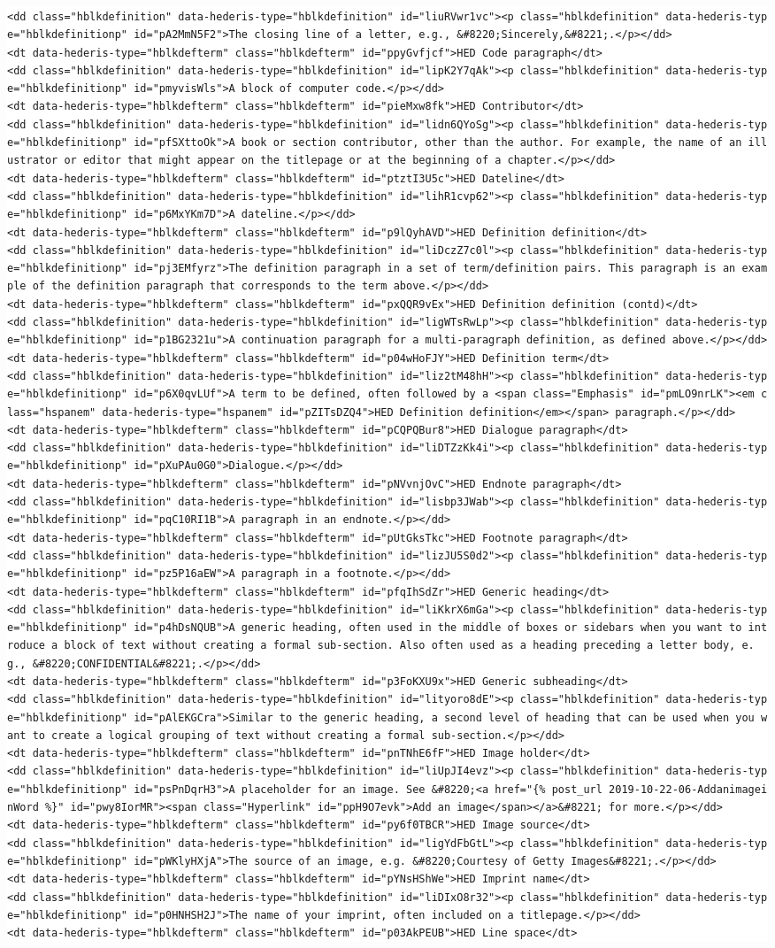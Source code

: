     <dd class="hblkdefinition" data-hederis-type="hblkdefinition" id="liuRVwr1vc"><p class="hblkdefinition" data-hederis-type="hblkdefinitionp" id="pA2MmN5F2">The closing line of a letter, e.g., &#8220;Sincerely,&#8221;.</p></dd>
    <dt data-hederis-type="hblkdefterm" class="hblkdefterm" id="ppyGvfjcf">HED Code paragraph</dt>
    <dd class="hblkdefinition" data-hederis-type="hblkdefinition" id="lipK2Y7qAk"><p class="hblkdefinition" data-hederis-type="hblkdefinitionp" id="pmyvisWls">A block of computer code.</p></dd>
    <dt data-hederis-type="hblkdefterm" class="hblkdefterm" id="pieMxw8fk">HED Contributor</dt>
    <dd class="hblkdefinition" data-hederis-type="hblkdefinition" id="lidn6QYoSg"><p class="hblkdefinition" data-hederis-type="hblkdefinitionp" id="pfSXttoOk">A book or section contributor, other than the author. For example, the name of an illustrator or editor that might appear on the titlepage or at the beginning of a chapter.</p></dd>
    <dt data-hederis-type="hblkdefterm" class="hblkdefterm" id="ptztI3U5c">HED Dateline</dt>
    <dd class="hblkdefinition" data-hederis-type="hblkdefinition" id="lihR1cvp62"><p class="hblkdefinition" data-hederis-type="hblkdefinitionp" id="p6MxYKm7D">A dateline.</p></dd>
    <dt data-hederis-type="hblkdefterm" class="hblkdefterm" id="p9lQyhAVD">HED Definition definition</dt>
    <dd class="hblkdefinition" data-hederis-type="hblkdefinition" id="liDczZ7c0l"><p class="hblkdefinition" data-hederis-type="hblkdefinitionp" id="pj3EMfyrz">The definition paragraph in a set of term/definition pairs. This paragraph is an example of the definition paragraph that corresponds to the term above.</p></dd>
    <dt data-hederis-type="hblkdefterm" class="hblkdefterm" id="pxQQR9vEx">HED Definition definition (contd)</dt>
    <dd class="hblkdefinition" data-hederis-type="hblkdefinition" id="ligWTsRwLp"><p class="hblkdefinition" data-hederis-type="hblkdefinitionp" id="p1BG2321u">A continuation paragraph for a multi-paragraph definition, as defined above.</p></dd>
    <dt data-hederis-type="hblkdefterm" class="hblkdefterm" id="p04wHoFJY">HED Definition term</dt>
    <dd class="hblkdefinition" data-hederis-type="hblkdefinition" id="liz2tM48hH"><p class="hblkdefinition" data-hederis-type="hblkdefinitionp" id="p6X0qvLUf">A term to be defined, often followed by a <span class="Emphasis" id="pmLO9nrLK"><em class="hspanem" data-hederis-type="hspanem" id="pZITsDZQ4">HED Definition definition</em></span> paragraph.</p></dd>
    <dt data-hederis-type="hblkdefterm" class="hblkdefterm" id="pCQPQBur8">HED Dialogue paragraph</dt>
    <dd class="hblkdefinition" data-hederis-type="hblkdefinition" id="liDTZzKk4i"><p class="hblkdefinition" data-hederis-type="hblkdefinitionp" id="pXuPAu0G0">Dialogue.</p></dd>
    <dt data-hederis-type="hblkdefterm" class="hblkdefterm" id="pNVvnjOvC">HED Endnote paragraph</dt>
    <dd class="hblkdefinition" data-hederis-type="hblkdefinition" id="lisbp3JWab"><p class="hblkdefinition" data-hederis-type="hblkdefinitionp" id="pqC10RI1B">A paragraph in an endnote.</p></dd>
    <dt data-hederis-type="hblkdefterm" class="hblkdefterm" id="pUtGksTkc">HED Footnote paragraph</dt>
    <dd class="hblkdefinition" data-hederis-type="hblkdefinition" id="lizJU5S0d2"><p class="hblkdefinition" data-hederis-type="hblkdefinitionp" id="pz5P16aEW">A paragraph in a footnote.</p></dd>
    <dt data-hederis-type="hblkdefterm" class="hblkdefterm" id="pfqIhSdZr">HED Generic heading</dt>
    <dd class="hblkdefinition" data-hederis-type="hblkdefinition" id="liKkrX6mGa"><p class="hblkdefinition" data-hederis-type="hblkdefinitionp" id="p4hDsNQUB">A generic heading, often used in the middle of boxes or sidebars when you want to introduce a block of text without creating a formal sub-section. Also often used as a heading preceding a letter body, e.g., &#8220;CONFIDENTIAL&#8221;.</p></dd>
    <dt data-hederis-type="hblkdefterm" class="hblkdefterm" id="p3FoKXU9x">HED Generic subheading</dt>
    <dd class="hblkdefinition" data-hederis-type="hblkdefinition" id="lityoro8dE"><p class="hblkdefinition" data-hederis-type="hblkdefinitionp" id="pAlEKGCra">Similar to the generic heading, a second level of heading that can be used when you want to create a logical grouping of text without creating a formal sub-section.</p></dd>
    <dt data-hederis-type="hblkdefterm" class="hblkdefterm" id="pnTNhE6fF">HED Image holder</dt>
    <dd class="hblkdefinition" data-hederis-type="hblkdefinition" id="liUpJI4evz"><p class="hblkdefinition" data-hederis-type="hblkdefinitionp" id="psPnDqrH3">A placeholder for an image. See &#8220;<a href="{% post_url 2019-10-22-06-AddanimageinWord %}" id="pwy8IorMR"><span class="Hyperlink" id="ppH9O7evk">Add an image</span></a>&#8221; for more.</p></dd>
    <dt data-hederis-type="hblkdefterm" class="hblkdefterm" id="py6f0TBCR">HED Image source</dt>
    <dd class="hblkdefinition" data-hederis-type="hblkdefinition" id="ligYdFbGtL"><p class="hblkdefinition" data-hederis-type="hblkdefinitionp" id="pWKlyHXjA">The source of an image, e.g. &#8220;Courtesy of Getty Images&#8221;.</p></dd>
    <dt data-hederis-type="hblkdefterm" class="hblkdefterm" id="pYNsHShWe">HED Imprint name</dt>
    <dd class="hblkdefinition" data-hederis-type="hblkdefinition" id="liDIxO8r32"><p class="hblkdefinition" data-hederis-type="hblkdefinitionp" id="p0HNHSH2J">The name of your imprint, often included on a titlepage.</p></dd>
    <dt data-hederis-type="hblkdefterm" class="hblkdefterm" id="p03AkPEUB">HED Line space</dt>